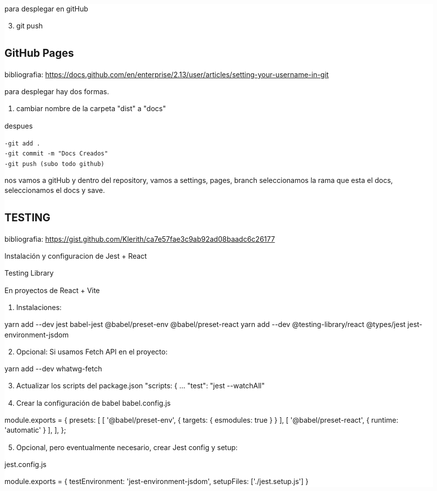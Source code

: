 para desplegar en gitHub

3) git push

## GitHub Pages

bibliografia: https://docs.github.com/en/enterprise/2.13/user/articles/setting-your-username-in-git


para desplegar hay dos formas.
1) cambiar nombre de la carpeta "dist" a "docs"

despues 

    -git add .
    -git commit -m "Docs Creados"
    -git push (subo todo github)

nos vamos a gitHub y dentro del repository, vamos a settings, pages, branch seleccionamos la rama que esta el docs, seleccionamos el docs y save.

## TESTING 

bibliografia: https://gist.github.com/Klerith/ca7e57fae3c9ab92ad08baadc6c26177

Instalación y configuracion de Jest + React 

Testing Library

En proyectos de React + Vite

1. Instalaciones:

yarn add --dev jest babel-jest @babel/preset-env @babel/preset-react 
yarn add --dev @testing-library/react @types/jest jest-environment-jsdom

2. Opcional: Si usamos Fetch API en el proyecto:

yarn add --dev whatwg-fetch

3. Actualizar los scripts del package.json
"scripts: {
  ...
  "test": "jest --watchAll"

4. Crear la configuración de babel babel.config.js

module.exports = {
    presets: [
        [ '@babel/preset-env', { targets: { esmodules: true } } ],
        [ '@babel/preset-react', { runtime: 'automatic' } ],
    ],
};

5. Opcional, pero eventualmente necesario, crear Jest config y setup:


jest.config.js

module.exports = {
    testEnvironment: 'jest-environment-jsdom',
    setupFiles: ['./jest.setup.js']
}
